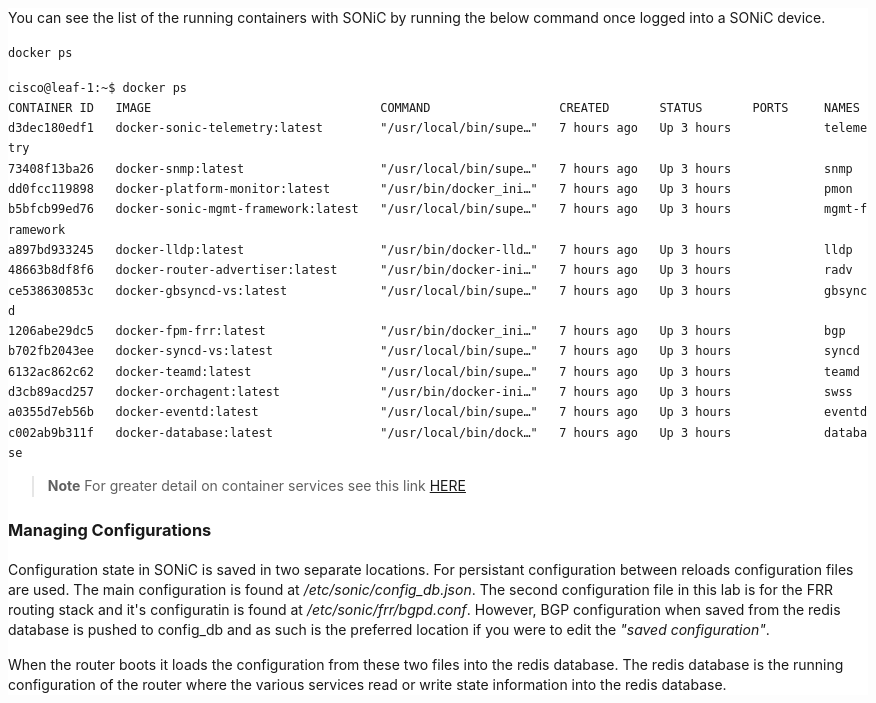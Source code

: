 You can see the list of the running containers with SONiC by running the below command once logged into a SONiC device.
```
docker ps
```
```
cisco@leaf-1:~$ docker ps
CONTAINER ID   IMAGE                                COMMAND                  CREATED       STATUS       PORTS     NAMES
d3dec180edf1   docker-sonic-telemetry:latest        "/usr/local/bin/supe…"   7 hours ago   Up 3 hours             telemetry
73408f13ba26   docker-snmp:latest                   "/usr/local/bin/supe…"   7 hours ago   Up 3 hours             snmp
dd0fcc119898   docker-platform-monitor:latest       "/usr/bin/docker_ini…"   7 hours ago   Up 3 hours             pmon
b5bfcb99ed76   docker-sonic-mgmt-framework:latest   "/usr/local/bin/supe…"   7 hours ago   Up 3 hours             mgmt-framework
a897bd933245   docker-lldp:latest                   "/usr/bin/docker-lld…"   7 hours ago   Up 3 hours             lldp
48663b8df8f6   docker-router-advertiser:latest      "/usr/bin/docker-ini…"   7 hours ago   Up 3 hours             radv
ce538630853c   docker-gbsyncd-vs:latest             "/usr/local/bin/supe…"   7 hours ago   Up 3 hours             gbsyncd
1206abe29dc5   docker-fpm-frr:latest                "/usr/bin/docker_ini…"   7 hours ago   Up 3 hours             bgp
b702fb2043ee   docker-syncd-vs:latest               "/usr/local/bin/supe…"   7 hours ago   Up 3 hours             syncd
6132ac862c62   docker-teamd:latest                  "/usr/local/bin/supe…"   7 hours ago   Up 3 hours             teamd
d3cb89acd257   docker-orchagent:latest              "/usr/bin/docker-ini…"   7 hours ago   Up 3 hours             swss
a0355d7eb56b   docker-eventd:latest                 "/usr/local/bin/supe…"   7 hours ago   Up 3 hours             eventd
c002ab9b311f   docker-database:latest               "/usr/local/bin/dock…"   7 hours ago   Up 3 hours             database
```
> **Note**
>For greater detail on container services see this link [HERE](https://github.com/sonic-net/SONiC/wiki/Architecture)

### Managing Configurations
Configuration state in SONiC is saved in two separate locations. For persistant configuration between reloads configuration files are used. The main configuration is found at */etc/sonic/config_db.json*. The second configuration file in this lab is for the FRR routing stack and it's configuratin is found at */etc/sonic/frr/bgpd.conf*. However, BGP configuration when saved from the redis database is pushed to config_db and as such is the preferred location if you were to edit the *"saved configuration"*.  

When the router boots it loads the configuration from these two files into the redis database. The redis database is the running configuration of the router where the various services read or write state information into the redis database.
